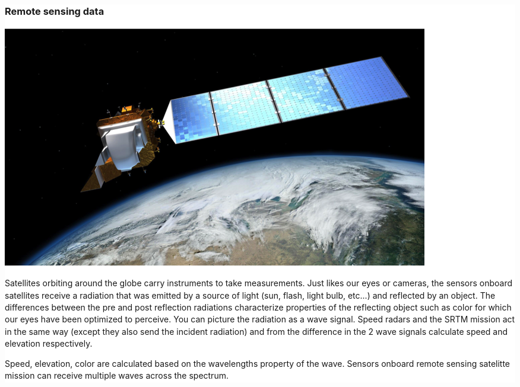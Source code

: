 ### Remote sensing data

![](../images/week-5//NASA.png)

Satellites orbiting around the globe carry instruments to take
measurements. Just likes our eyes or cameras, the sensors onboard
satellites receive a radiation that was emitted by a source of light
(sun, flash, light bulb, etc...) and reflected by an object. The
differences between the pre and post reflection radiations characterize
properties of the reflecting object such as color for which our eyes
have been optimized to perceive. You can picture the radiation as a wave
signal. Speed radars and the SRTM mission act in the same way (except
they also send the incident radiation) and from the difference in the 2
wave signals calculate speed and elevation respectively.

Speed, elevation, color are calculated based on the wavelengths property
of the wave. Sensors onboard remote sensing satelitte mission can
receive multiple waves across the spectrum.
